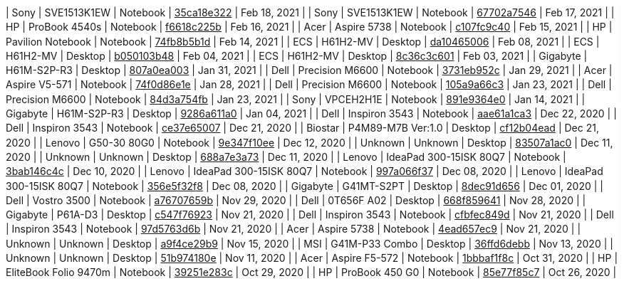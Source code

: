 | Sony          | SVE1513K1EW                 | Notebook    | [35ca18e322](https://linux-hardware.org/?probe=35ca18e322) | Feb 18, 2021 |
| Sony          | SVE1513K1EW                 | Notebook    | [67702a7546](https://linux-hardware.org/?probe=67702a7546) | Feb 17, 2021 |
| HP            | ProBook 4540s               | Notebook    | [f6618c225b](https://linux-hardware.org/?probe=f6618c225b) | Feb 16, 2021 |
| Acer          | Aspire 5738                 | Notebook    | [c107fc9c40](https://linux-hardware.org/?probe=c107fc9c40) | Feb 15, 2021 |
| HP            | Pavilion Notebook           | Notebook    | [74fb8b5b1d](https://linux-hardware.org/?probe=74fb8b5b1d) | Feb 14, 2021 |
| ECS           | H61H2-MV                    | Desktop     | [da10465006](https://linux-hardware.org/?probe=da10465006) | Feb 08, 2021 |
| ECS           | H61H2-MV                    | Desktop     | [b050103b48](https://linux-hardware.org/?probe=b050103b48) | Feb 04, 2021 |
| ECS           | H61H2-MV                    | Desktop     | [8c36c3c601](https://linux-hardware.org/?probe=8c36c3c601) | Feb 03, 2021 |
| Gigabyte      | H61M-S2P-R3                 | Desktop     | [807a0ea003](https://linux-hardware.org/?probe=807a0ea003) | Jan 31, 2021 |
| Dell          | Precision M6600             | Notebook    | [3731eb952c](https://linux-hardware.org/?probe=3731eb952c) | Jan 29, 2021 |
| Acer          | Aspire V5-571               | Notebook    | [74f0d86e1e](https://linux-hardware.org/?probe=74f0d86e1e) | Jan 28, 2021 |
| Dell          | Precision M6600             | Notebook    | [105a9a66c3](https://linux-hardware.org/?probe=105a9a66c3) | Jan 23, 2021 |
| Dell          | Precision M6600             | Notebook    | [84d3a754fb](https://linux-hardware.org/?probe=84d3a754fb) | Jan 23, 2021 |
| Sony          | VPCEH2H1E                   | Notebook    | [891e9364e0](https://linux-hardware.org/?probe=891e9364e0) | Jan 14, 2021 |
| Gigabyte      | H61M-S2P-R3                 | Desktop     | [9286a611a0](https://linux-hardware.org/?probe=9286a611a0) | Jan 04, 2021 |
| Dell          | Inspiron 3543               | Notebook    | [aae61a1ca3](https://linux-hardware.org/?probe=aae61a1ca3) | Dec 22, 2020 |
| Dell          | Inspiron 3543               | Notebook    | [ce37e65007](https://linux-hardware.org/?probe=ce37e65007) | Dec 21, 2020 |
| Biostar       | P4M89-M7B Ver:1.0           | Desktop     | [cf12b04ead](https://linux-hardware.org/?probe=cf12b04ead) | Dec 21, 2020 |
| Lenovo        | G50-30 80G0                 | Notebook    | [9e347f10ee](https://linux-hardware.org/?probe=9e347f10ee) | Dec 12, 2020 |
| Unknown       | Unknown                     | Desktop     | [83507a1ac0](https://linux-hardware.org/?probe=83507a1ac0) | Dec 11, 2020 |
| Unknown       | Unknown                     | Desktop     | [688a7e3a73](https://linux-hardware.org/?probe=688a7e3a73) | Dec 11, 2020 |
| Lenovo        | IdeaPad 300-15ISK 80Q7      | Notebook    | [3bab146c4c](https://linux-hardware.org/?probe=3bab146c4c) | Dec 10, 2020 |
| Lenovo        | IdeaPad 300-15ISK 80Q7      | Notebook    | [997a066f37](https://linux-hardware.org/?probe=997a066f37) | Dec 08, 2020 |
| Lenovo        | IdeaPad 300-15ISK 80Q7      | Notebook    | [356e5f32f8](https://linux-hardware.org/?probe=356e5f32f8) | Dec 08, 2020 |
| Gigabyte      | G41MT-S2PT                  | Desktop     | [8dec91d656](https://linux-hardware.org/?probe=8dec91d656) | Dec 01, 2020 |
| Dell          | Vostro 3500                 | Notebook    | [a76707659b](https://linux-hardware.org/?probe=a76707659b) | Nov 29, 2020 |
| Dell          | 0T656F A02                  | Desktop     | [668f859641](https://linux-hardware.org/?probe=668f859641) | Nov 28, 2020 |
| Gigabyte      | P61A-D3                     | Desktop     | [c547f76923](https://linux-hardware.org/?probe=c547f76923) | Nov 21, 2020 |
| Dell          | Inspiron 3543               | Notebook    | [cfbfec849d](https://linux-hardware.org/?probe=cfbfec849d) | Nov 21, 2020 |
| Dell          | Inspiron 3543               | Notebook    | [97d5763d6b](https://linux-hardware.org/?probe=97d5763d6b) | Nov 21, 2020 |
| Acer          | Aspire 5738                 | Notebook    | [4ead657ec9](https://linux-hardware.org/?probe=4ead657ec9) | Nov 21, 2020 |
| Unknown       | Unknown                     | Desktop     | [a9f4ce29b9](https://linux-hardware.org/?probe=a9f4ce29b9) | Nov 15, 2020 |
| MSI           | G41M-P33 Combo              | Desktop     | [36ffd6debb](https://linux-hardware.org/?probe=36ffd6debb) | Nov 13, 2020 |
| Unknown       | Unknown                     | Desktop     | [51b974180e](https://linux-hardware.org/?probe=51b974180e) | Nov 11, 2020 |
| Acer          | Aspire F5-572               | Notebook    | [1bbbaf1f8c](https://linux-hardware.org/?probe=1bbbaf1f8c) | Oct 31, 2020 |
| HP            | EliteBook Folio 9470m       | Notebook    | [39251e283c](https://linux-hardware.org/?probe=39251e283c) | Oct 29, 2020 |
| HP            | ProBook 450 G0              | Notebook    | [85e77f85c7](https://linux-hardware.org/?probe=85e77f85c7) | Oct 26, 2020 |